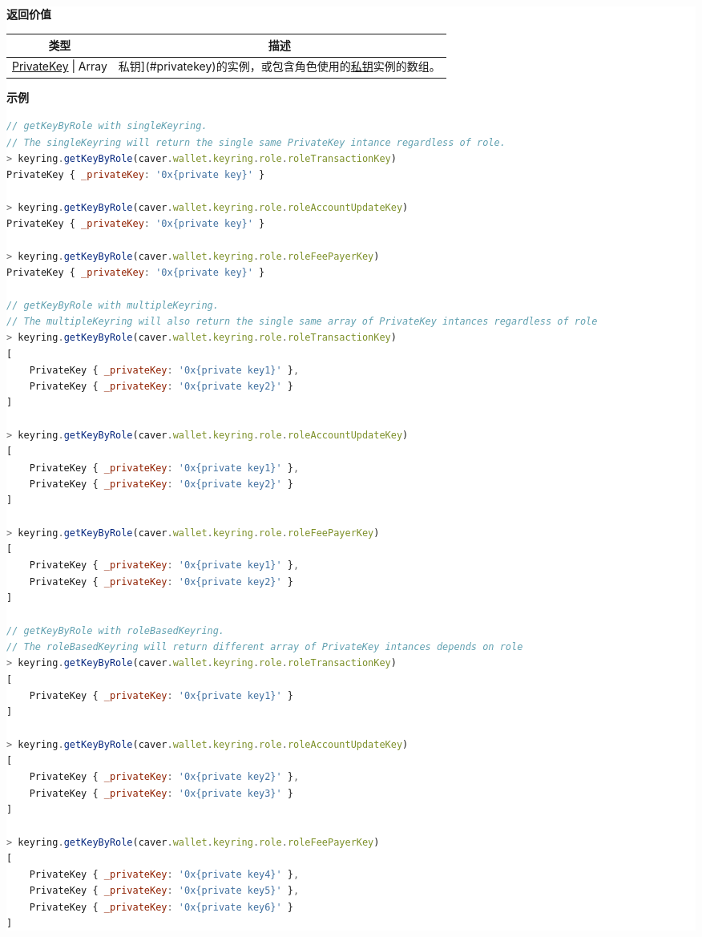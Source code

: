 **返回价值**

| 类型                                   | 描述                                                                                               |
| ------------------------------------ | ------------------------------------------------------------------------------------------------ |
| [PrivateKey](#privatekey) \\| Array | 私钥](#privatekey)的实例，或包含角色使用的[私钥](#privatekey)实例的数组。 |

**示例**

```javascript
// getKeyByRole with singleKeyring. 
// The singleKeyring will return the single same PrivateKey intance regardless of role.
> keyring.getKeyByRole(caver.wallet.keyring.role.roleTransactionKey)
PrivateKey { _privateKey: '0x{private key}' }

> keyring.getKeyByRole(caver.wallet.keyring.role.roleAccountUpdateKey)
PrivateKey { _privateKey: '0x{private key}' }

> keyring.getKeyByRole(caver.wallet.keyring.role.roleFeePayerKey)
PrivateKey { _privateKey: '0x{private key}' }

// getKeyByRole with multipleKeyring. 
// The multipleKeyring will also return the single same array of PrivateKey intances regardless of role
> keyring.getKeyByRole(caver.wallet.keyring.role.roleTransactionKey)
[
    PrivateKey { _privateKey: '0x{private key1}' },
    PrivateKey { _privateKey: '0x{private key2}' }
]

> keyring.getKeyByRole(caver.wallet.keyring.role.roleAccountUpdateKey)
[
    PrivateKey { _privateKey: '0x{private key1}' },
    PrivateKey { _privateKey: '0x{private key2}' }
]

> keyring.getKeyByRole(caver.wallet.keyring.role.roleFeePayerKey)
[
    PrivateKey { _privateKey: '0x{private key1}' },
    PrivateKey { _privateKey: '0x{private key2}' }
]

// getKeyByRole with roleBasedKeyring. 
// The roleBasedKeyring will return different array of PrivateKey intances depends on role
> keyring.getKeyByRole(caver.wallet.keyring.role.roleTransactionKey)
[
    PrivateKey { _privateKey: '0x{private key1}' }
]

> keyring.getKeyByRole(caver.wallet.keyring.role.roleAccountUpdateKey)
[
    PrivateKey { _privateKey: '0x{private key2}' },
    PrivateKey { _privateKey: '0x{private key3}' }
]

> keyring.getKeyByRole(caver.wallet.keyring.role.roleFeePayerKey)
[
    PrivateKey { _privateKey: '0x{private key4}' },
    PrivateKey { _privateKey: '0x{private key5}' },
    PrivateKey { _privateKey: '0x{private key6}' }
]
```
